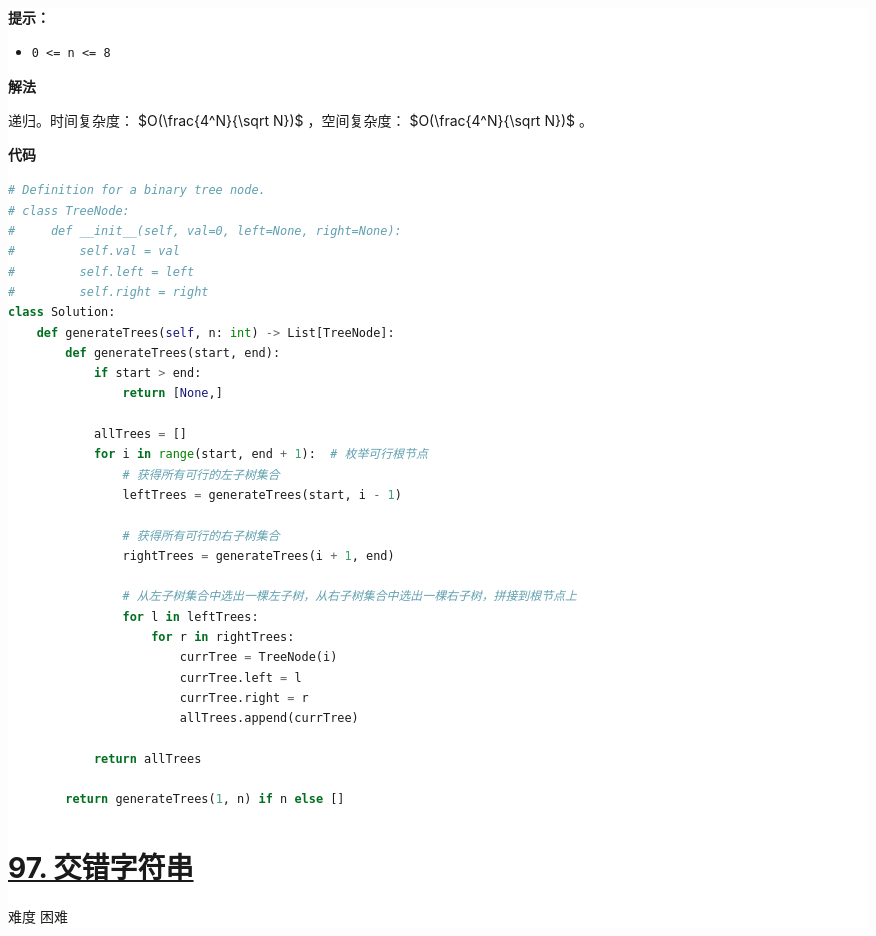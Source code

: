  

**提示：**

- `0 <= n <= 8`



**解法**

递归。时间复杂度： $O(\frac{4^N}{\sqrt N})$ ，空间复杂度： $O(\frac{4^N}{\sqrt N})$ 。



**代码**

```python
# Definition for a binary tree node.
# class TreeNode:
#     def __init__(self, val=0, left=None, right=None):
#         self.val = val
#         self.left = left
#         self.right = right
class Solution:
    def generateTrees(self, n: int) -> List[TreeNode]:
        def generateTrees(start, end):
            if start > end:
                return [None,]
            
            allTrees = []
            for i in range(start, end + 1):  # 枚举可行根节点
                # 获得所有可行的左子树集合
                leftTrees = generateTrees(start, i - 1)
                
                # 获得所有可行的右子树集合
                rightTrees = generateTrees(i + 1, end)
                
                # 从左子树集合中选出一棵左子树，从右子树集合中选出一棵右子树，拼接到根节点上
                for l in leftTrees:
                    for r in rightTrees:
                        currTree = TreeNode(i)
                        currTree.left = l
                        currTree.right = r
                        allTrees.append(currTree)
            
            return allTrees
        
        return generateTrees(1, n) if n else []
```



# [97. 交错字符串](https://leetcode-cn.com/problems/interleaving-string/)

难度 困难
